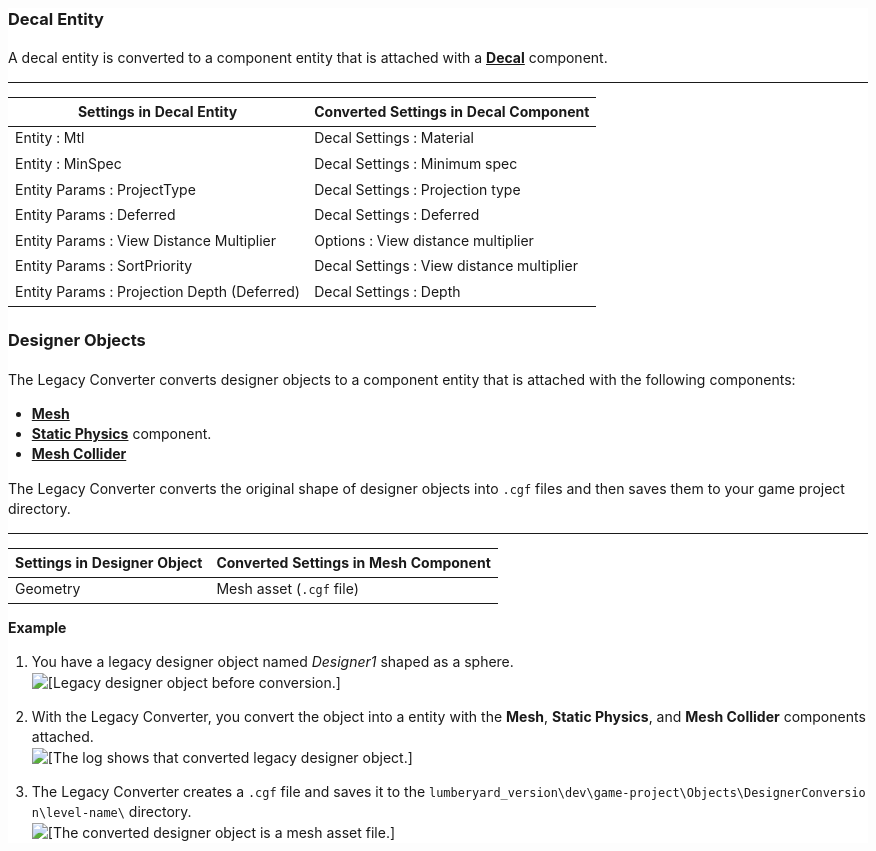 ### Decal Entity<a name="cry-decal-entity"></a>

A decal entity is converted to a component entity that is attached with a **[Decal](component-decal.md)** component\.


****  

| Settings in Decal Entity | Converted Settings in Decal Component | 
| --- | --- | 
|  Entity : Mtl  |  Decal Settings : Material  | 
|  Entity : MinSpec  |  Decal Settings : Minimum spec  | 
|  Entity Params : ProjectType  |  Decal Settings : Projection type  | 
|  Entity Params : Deferred  |  Decal Settings : Deferred  | 
|  Entity Params : View Distance Multiplier  |  Options : View distance multiplier  | 
|  Entity Params : SortPriority  |  Decal Settings : View distance multiplier  | 
|  Entity Params : Projection Depth \(Deferred\)  |  Decal Settings : Depth  | 

### Designer Objects<a name="cry-designer-objects"></a>

The Legacy Converter converts designer objects to a component entity that is attached with the following components:
+ **[Mesh](component-static-mesh.md)**
+ **[Static Physics](https://docs.aws.amazon.com/lumberyard/latest/userguide/component-static-physics.html)** component\.
+ **[Mesh Collider](https://docs.aws.amazon.com/lumberyard/latest/userguide/component-physics-mesh-collider.html)**

The Legacy Converter converts the original shape of designer objects into `.cgf` files and then saves them to your game project directory\. 


****  

| Settings in Designer Object  | Converted Settings in Mesh Component | 
| --- | --- | 
|  Geometry  |  Mesh asset \(`.cgf` file\)  | 

**Example**  

1. You have a legacy designer object named *Designer1* shaped as a sphere\.   
![\[Legacy designer object before conversion.\]](http://docs.aws.amazon.com/lumberyard/latest/userguide/images/component/entity_system/legacy-converter-conversion-designer-object-1.png)

1. With the Legacy Converter, you convert the object into a entity with the **Mesh**, **Static Physics**, and **Mesh Collider** components attached\.  
![\[The log shows that converted legacy designer object.\]](http://docs.aws.amazon.com/lumberyard/latest/userguide/images/component/entity_system/legacy-converter-conversion-designer-object-2.png)

1. The Legacy Converter creates a `.cgf` file and saves it to the `lumberyard_version\dev\game-project\Objects\DesignerConversion\level-name\` directory\.   
![\[The converted designer object is a mesh asset file.\]](http://docs.aws.amazon.com/lumberyard/latest/userguide/images/component/entity_system/legacy-converter-conversion-designer-object-4.png)
